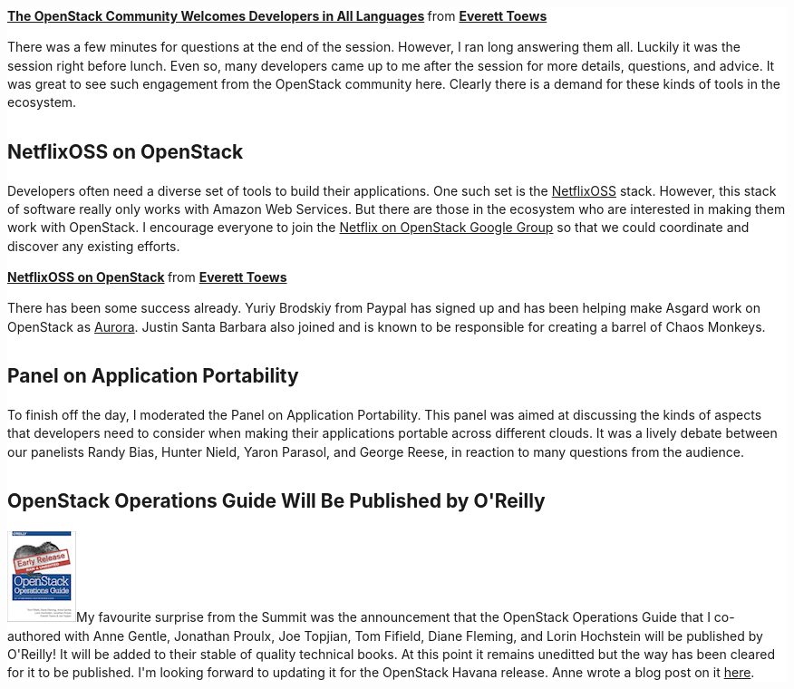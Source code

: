 <div class="img-center"><iframe src="http://www.slideshare.net/slideshow/embed_code/28030044?rel=0" width="427" height="356" frameborder="0" marginwidth="0" marginheight="0" scrolling="no" style="border:1px solid #CCC; border-width:1px 1px 0; margin-bottom:5px; max-width: 100%;" allowfullscreen> </iframe> <div style="margin-bottom:5px"> <strong> <a href="https://www.slideshare.net/phymata/the-openstack-community-welcomes-developers-in-all-languages" title="The OpenStack Community Welcomes Developers in All Languages" target="_blank">The OpenStack Community Welcomes Developers in All Languages</a> </strong> from <strong><a href="http://www.slideshare.net/phymata" target="_blank">Everett Toews</a></strong> </div></div>

There was a few minutes for questions at the end of the session. However, I ran long answering them all. Luckily it was the session right before lunch. Even so, many developers came up to me after the session for more details, questions, and advice. It was great to see such engagement from the OpenStack community here. Clearly there is a demand for these kinds of tools in the ecosystem.

<iframe width="750" height="422" src="http://www.youtube.com/embed/TF-bRLMwbXo?rel=0" frameborder="0" allowfullscreen></iframe>

## NetflixOSS on OpenStack

Developers often need a diverse set of tools to build their applications. One such set is the [NetflixOSS](http://netflix.github.io/) stack. However, this stack of software really only works with Amazon Web Services. But there are those in the ecosystem who are interested in making them work with OpenStack. I encourage everyone to join the [Netflix on OpenStack Google Group](http://groups.google.com/d/forum/netflixoss-on-openstack) so that we could coordinate and discover any existing efforts.

<div class="img-center"><iframe src="http://www.slideshare.net/slideshow/embed_code/27990801?rel=0" width="427" height="356" frameborder="0" marginwidth="0" marginheight="0" scrolling="no" style="border:1px solid #CCC; border-width:1px 1px 0; margin-bottom:5px; max-width: 100%;" allowfullscreen> </iframe> <div style="margin-bottom:5px"> <strong> <a href="https://www.slideshare.net/phymata/netflixoss-on-openstack" title="NetflixOSS on OpenStack" target="_blank">NetflixOSS on OpenStack</a> </strong> from <strong><a href="http://www.slideshare.net/phymata" target="_blank">Everett Toews</a></strong> </div></div>

There has been some success already. Yuriy Brodskiy from Paypal has signed up and has been helping make Asgard work on OpenStack as [Aurora](https://github.com/paypal/aurora). Justin Santa Barbara also joined and is known to be responsible for creating a barrel of Chaos Monkeys.

## Panel on Application Portability

To finish off the day, I moderated the Panel on Application Portability. This panel was aimed at discussing the kinds of aspects that developers need to consider when making their applications portable across different clouds. It was a lively debate between our panelists Randy Bias, Hunter Nield, Yaron Parasol, and George Reese, in reaction to many questions from the audience.

<iframe width="750" height="422" src="http://www.youtube.com/embed/ZeciW11lU18?rel=0" frameborder="0" allowfullscreen></iframe>

## OpenStack Operations Guide Will Be Published by O'Reilly

<img class="img-right" src="/img/posts/oreilly-openstack-ops-guide-early-release.png"/>My favourite surprise from the Summit was the announcement that the OpenStack Operations Guide that I co-authored with Anne Gentle, Jonathan Proulx, Joe Topjian, Tom Fifield, Diane Fleming, and Lorin Hochstein will be published by O'Reilly! It will be added to their stable of quality technical books. At this point it remains uneditted but the way has been cleared for it to be published. I'm looking forward to updating it for the OpenStack Havana release. Anne wrote a blog post on it [here](http://www.openstack.org/blog/2013/11/openstack-operations-guide-now-an-oreilly-early-edition/).
